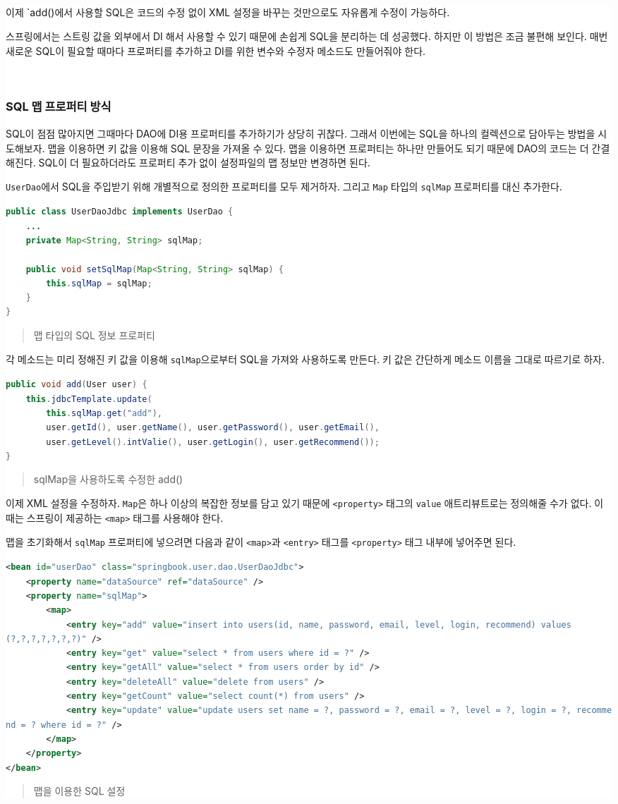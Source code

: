 이제 `add()에서 사용할 SQL은 코드의 수정 없이 XML 설정을 바꾸는 것만으로도 자유롭게 수정이 가능하다.              

스프링에서는 스트링 값을 외부에서 DI 해서 사용할 수 있기 때문에 손쉽게 SQL을 분리하는 데 성공했다. 하지만 이 방법은 조금 불편해 보인다. 
매번 새로운 SQL이 필요할 때마다 프로퍼티를 추가하고 DI를 위한 변수와 수정자 메소드도 만들어줘야 한다. 

<br/>

### SQL 맵 프로퍼티 방식

SQL이 점점 많아지면 그때마다 DAO에 DI용 프로퍼티를 추가하기가 상당히 귀찮다. 그래서 이번에는 SQL을 하나의 컬렉션으로 담아두는 방법을 시도해보자. 
맵을 이용하면 키 값을 이용해 SQL 문장을 가져올 수 있다. 맵을 이용하면 프로퍼티는 하나만 만들어도 되기 때문에 DAO의 코드는 더 간결해진다. 
SQL이 더 필요하더라도 프로퍼티 추가 없이 설정파일의 맵 정보만 변경하면 된다.            

`UserDao`에서 SQL을 주입받기 위해 개별적으로 정의한 프로퍼티를 모두 제거하자. 그리고 `Map` 타입의 `sqlMap` 프로퍼티를 대신 추가한다.                

```java
public class UserDaoJdbc implements UserDao {
    ...
    private Map<String, String> sqlMap;

    public void setSqlMap(Map<String, String> sqlMap) {
        this.sqlMap = sqlMap;
    }
}
```
> 맵 타입의 SQL 정보 프로퍼티

각 메소드는 미리 정해진 키 값을 이용해 `sqlMap`으로부터 SQL을 가져와 사용하도록 만든다. 키 값은 간단하게 메소드 이름을 그대로 따르기로 하자. 

```java
public void add(User user) {
    this.jdbcTemplate.update(
        this.sqlMap.get("add"),
        user.getId(), user.getName(), user.getPassword(), user.getEmail(), 
        user.getLevel().intValie(), user.getLogin(), user.getRecommend());
}
```
> sqlMap을 사용하도록 수정한 add()

이제 XML 설정을 수정하자. `Map`은 하나 이상의 복잡한 정보를 담고 있기 때문에 `<property>` 태그의 `value` 애트리뷰트로는 정의해줄 수가 없다. 
이때는 스프링이 제공하는 `<map>` 태그를 사용해야 한다.                             

맵을 초기화해서 `sqlMap` 프로퍼티에 넣으려면 다음과 같이 `<map>`과 `<entry>` 태그를 `<property>` 태그 내부에 넣어주면 된다.            

```xml
<bean id="userDao" class="springbook.user.dao.UserDaoJdbc">
    <property name="dataSource" ref="dataSource" />
    <property name="sqlMap">
        <map>
            <entry key="add" value="insert into users(id, name, password, email, level, login, recommend) values(?,?,?,?,?,?,?)" />
            <entry key="get" value="select * from users where id = ?" />
            <entry key="getAll" value="select * from users order by id" />
            <entry key="deleteAll" value="delete from users" />
            <entry key="getCount" value="select count(*) from users" />
            <entry key="update" value="update users set name = ?, password = ?, email = ?, level = ?, login = ?, recommend = ? where id = ?" />
        </map>
    </property>
</bean>
```
> 맵을 이용한 SQL 설정 
